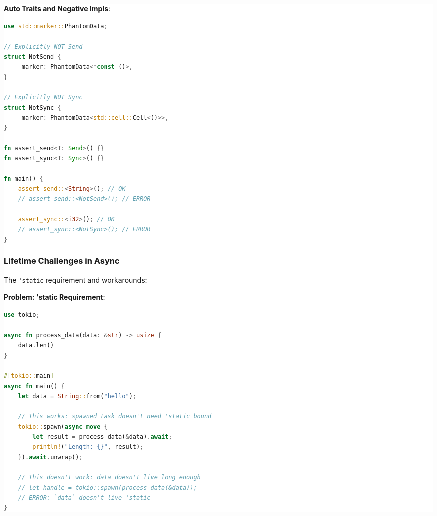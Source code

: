 **Auto Traits and Negative Impls**:

```rust
use std::marker::PhantomData;

// Explicitly NOT Send
struct NotSend {
    _marker: PhantomData<*const ()>,
}

// Explicitly NOT Sync
struct NotSync {
    _marker: PhantomData<std::cell::Cell<()>>,
}

fn assert_send<T: Send>() {}
fn assert_sync<T: Sync>() {}

fn main() {
    assert_send::<String>(); // OK
    // assert_send::<NotSend>(); // ERROR
    
    assert_sync::<i32>(); // OK
    // assert_sync::<NotSync>(); // ERROR
}
```


### Lifetime Challenges in Async

The `'static` requirement and workarounds:

**Problem: 'static Requirement**:

```rust
use tokio;

async fn process_data(data: &str) -> usize {
    data.len()
}

#[tokio::main]
async fn main() {
    let data = String::from("hello");
    
    // This works: spawned task doesn't need 'static bound
    tokio::spawn(async move {
        let result = process_data(&data).await;
        println!("Length: {}", result);
    }).await.unwrap();
    
    // This doesn't work: data doesn't live long enough
    // let handle = tokio::spawn(process_data(&data));
    // ERROR: `data` doesn't live 'static
}
```
